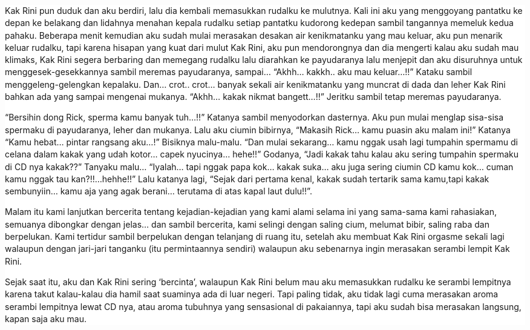 Kak Rini pun duduk dan aku berdiri, lalu dia kembali memasukkan rudalku ke mulutnya. Kali ini aku yang menggoyang pantatku ke depan ke belakang dan lidahnya menahan kepala rudalku setiap pantatku kudorong kedepan sambil tangannya memeluk kedua pahaku. Beberapa menit kemudian aku sudah mulai merasakan desakan air kenikmatanku yang mau keluar, aku pun menarik keluar rudalku, tapi karena hisapan yang kuat dari mulut Kak Rini, aku pun mendorongnya dan dia mengerti kalau aku sudah mau klimaks, Kak Rini segera berbaring dan memegang rudalku lalu diarahkan ke payudaranya lalu menjepit dan aku disuruhnya untuk menggesek-gesekkannya sambil meremas payudaranya, sampai…
“Akhh… kakkh.. aku mau keluar…!!” Kataku sambil menggeleng-gelengkan kepalaku. Dan… crot.. crot… banyak sekali air kenikmatanku yang muncrat di dada dan leher Kak Rini bahkan ada yang sampai mengenai mukanya.
“Akhh… kakak nikmat bangett…!!” Jeritku sambil tetap meremas payudaranya.

“Bersihin dong Rick, sperma kamu banyak tuh…!!” Katanya sambil menyodorkan dasternya.
Aku pun mulai menglap sisa-sisa spermaku di payudaranya, leher dan mukanya. Lalu aku ciumin bibirnya,
“Makasih Rick… kamu puasin aku malam ini!” Katanya
“Kamu hebat… pintar rangsang aku…!” Bisiknya malu-malu.
“Dan mulai sekarang… kamu nggak usah lagi tumpahin spermamu di celana dalam kakak yang udah kotor… capek nyucinya… hehe!!” Godanya,
“Jadi kakak tahu kalau aku sering tumpahin spermaku di CD nya kakak??” Tanyaku malu…
“Iyalah… tapi nggak papa kok… kakak suka… aku juga sering ciumin CD kamu kok… cuman kamu nggak tau kan?!!…hehhe!!”
Lalu katanya lagi, “Sejak dari pertama kenal, kakak sudah tertarik sama kamu,tapi kakak sembunyiin… kamu aja yang agak berani… terutama di atas kapal laut dulu!!”.

Malam itu kami lanjutkan bercerita tentang kejadian-kejadian yang kami alami selama ini yang sama-sama kami rahasiakan, semuanya dibongkar dengan jelas… dan sambil bercerita, kami selingi dengan saling cium, melumat bibir, saling raba dan berpelukan. Kami tertidur sambil berpelukan dengan telanjang di ruang itu, setelah aku membuat Kak Rini orgasme sekali lagi walaupun dengan jari-jari tanganku (itu permintaannya sendiri) walaupun aku sebenarnya ingin merasakan serambi lempit Kak Rini.

Sejak saat itu, aku dan Kak Rini sering ‘bercinta’, walaupun Kak Rini belum mau aku memasukkan rudalku ke serambi lempitnya karena takut kalau-kalau dia hamil saat suaminya ada di luar negeri. Tapi paling tidak, aku tidak lagi cuma merasakan aroma serambi lempitnya lewat CD nya, atau aroma tubuhnya yang sensasional di pakaiannya, tapi aku sudah bisa merasakan langsung, kapan saja aku mau.